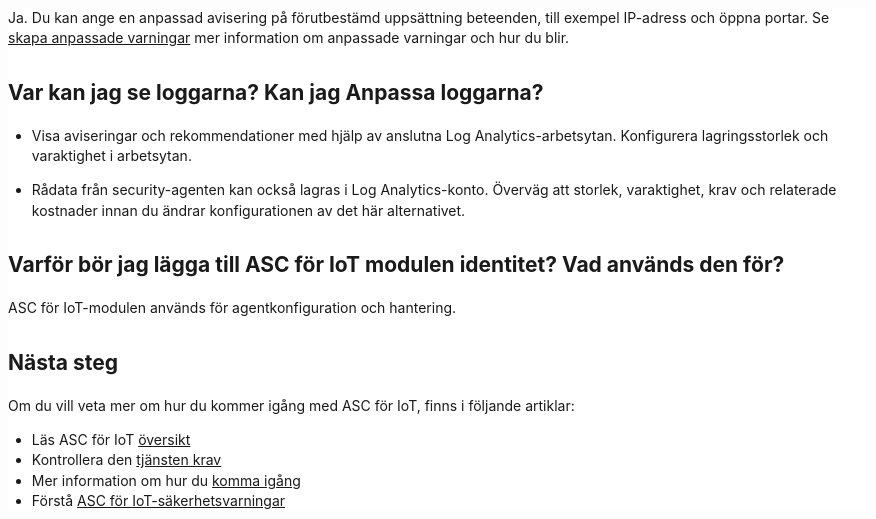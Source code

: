 Ja. Du kan ange en anpassad avisering på förutbestämd uppsättning beteenden, till exempel IP-adress och öppna portar. Se [skapa anpassade varningar](quickstart-create-custom-alerts.md) mer information om anpassade varningar och hur du blir. 

## <a name="where-can-i-see-logs-can-i-customize-logs"></a>Var kan jag se loggarna? Kan jag Anpassa loggarna?

- Visa aviseringar och rekommendationer med hjälp av anslutna Log Analytics-arbetsytan. Konfigurera lagringsstorlek och varaktighet i arbetsytan.

- Rådata från security-agenten kan också lagras i Log Analytics-konto. Överväg att storlek, varaktighet, krav och relaterade kostnader innan du ändrar konfigurationen av det här alternativet. 

## <a name="why-should-i-add-asc-for-iot-to-the-module-identity-what-is-it-used-for"></a>Varför bör jag lägga till ASC för IoT modulen identitet? Vad används den för?

ASC för IoT-modulen används för agentkonfiguration och hantering.


## <a name="next-steps"></a>Nästa steg

Om du vill veta mer om hur du kommer igång med ASC för IoT, finns i följande artiklar:


- Läs ASC för IoT [översikt](overview.md)
- Kontrollera den [tjänsten krav](service-prerequisites.md)
- Mer information om hur du [komma igång](getting-started.md)
- Förstå [ASC för IoT-säkerhetsvarningar](concept-security-alerts.md)

